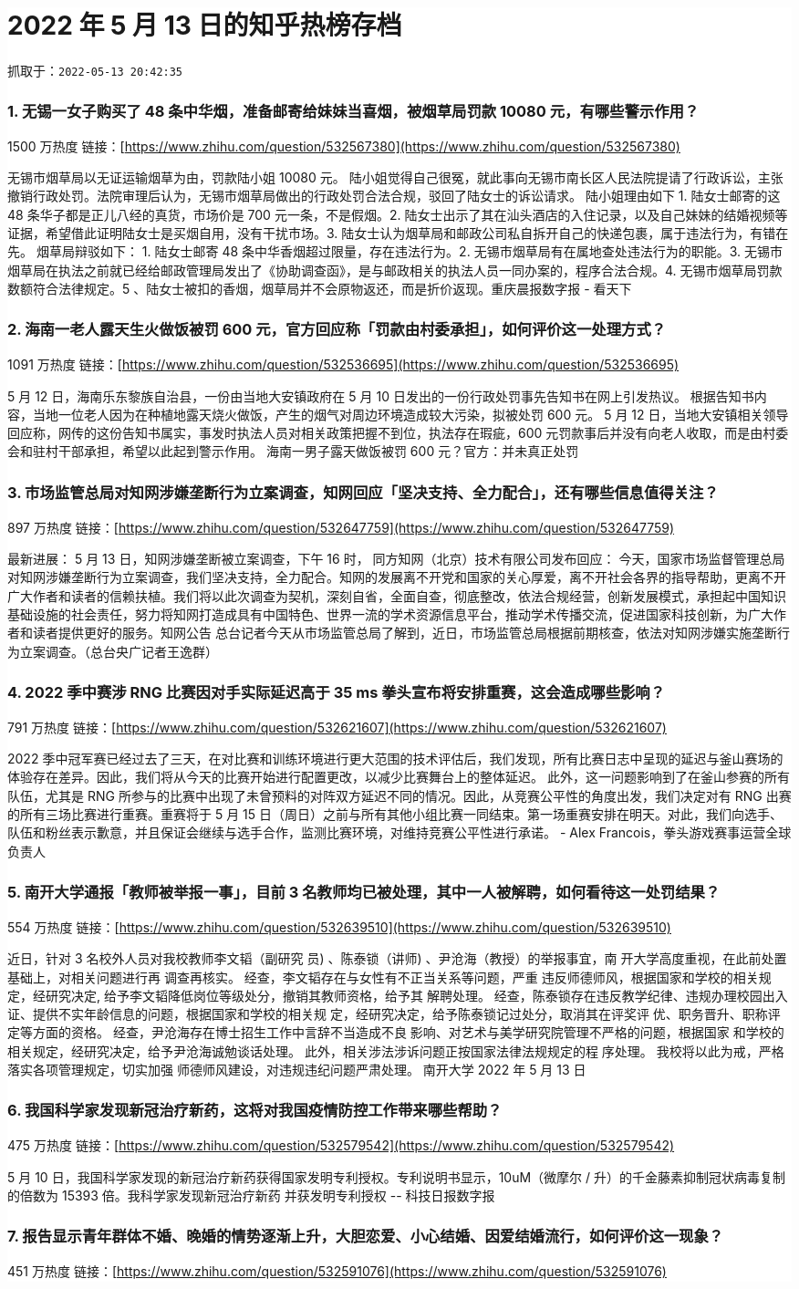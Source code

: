 # 2022 年 5 月 13 日的知乎热榜存档

抓取于：`2022-05-13 20:42:35`

### 1. 无锡一女子购买了 48 条中华烟，准备邮寄给妹妹当喜烟，被烟草局罚款 10080 元，有哪些警示作用？
1500 万热度 链接：[https://www.zhihu.com/question/532567380](https://www.zhihu.com/question/532567380)

无锡市烟草局以无证运输烟草为由，罚款陆小姐 10080 元。 陆小姐觉得自己很冤，就此事向无锡市南长区人民法院提请了行政诉讼，主张撤销行政处罚。法院审理后认为，无锡市烟草局做出的行政处罚合法合规，驳回了陆女士的诉讼请求。 陆小姐理由如下 1. 陆女士邮寄的这 48 条华子都是正儿八经的真货，市场价是 700 元一条，不是假烟。2. 陆女士出示了其在汕头酒店的入住记录，以及自己妹妹的结婚视频等证据，希望借此证明陆女士是买烟自用，没有干扰市场。3. 陆女士认为烟草局和邮政公司私自拆开自己的快递包裹，属于违法行为，有错在先。 烟草局辩驳如下： 1. 陆女士邮寄 48 条中华香烟超过限量，存在违法行为。2. 无锡市烟草局有在属地查处违法行为的职能。3. 无锡市烟草局在执法之前就已经给邮政管理局发出了《协助调查函》，是与邮政相关的执法人员一同办案的，程序合法合规。4. 无锡市烟草局罚款数额符合法律规定。5 、陆女士被扣的香烟，烟草局并不会原物返还，而是折价返现。重庆晨报数字报 - 看天下

### 2. 海南一老人露天生火做饭被罚 600 元，官方回应称「罚款由村委承担」，如何评价这一处理方式？
1091 万热度 链接：[https://www.zhihu.com/question/532536695](https://www.zhihu.com/question/532536695)

5 月 12 日，海南乐东黎族自治县，一份由当地大安镇政府在 5 月 10 日发出的一份行政处罚事先告知书在网上引发热议。 根据告知书内容，当地一位老人因为在种植地露天烧火做饭，产生的烟气对周边环境造成较大污染，拟被处罚 600 元。 5 月 12 日，当地大安镇相关领导回应称，网传的这份告知书属实，事发时执法人员对相关政策把握不到位，执法存在瑕疵，600 元罚款事后并没有向老人收取，而是由村委会和驻村干部承担，希望以此起到警示作用。 海南一男子露天做饭被罚 600 元？官方：并未真正处罚

### 3. 市场监管总局对知网涉嫌垄断行为立案调查，知网回应「坚决支持、全力配合」，还有哪些信息值得关注？
897 万热度 链接：[https://www.zhihu.com/question/532647759](https://www.zhihu.com/question/532647759)

最新进展： 5 月 13 日，知网涉嫌垄断被立案调查，下午 16 时， 同方知网（北京）技术有限公司发布回应： 今天，国家市场监督管理总局对知网涉嫌垄断行为立案调查，我们坚决支持，全力配合。知网的发展离不开党和国家的关心厚爱，离不开社会各界的指导帮助，更离不开广大作者和读者的信赖扶植。我们将以此次调查为契机，深刻自省，全面自查，彻底整改，依法合规经营，创新发展模式，承担起中国知识基础设施的社会责任，努力将知网打造成具有中国特色、世界一流的学术资源信息平台，推动学术传播交流，促进国家科技创新，为广大作者和读者提供更好的服务。知网公告 总台记者今天从市场监管总局了解到，近日，市场监管总局根据前期核查，依法对知网涉嫌实施垄断行为立案调查。（总台央广记者王逸群） ​​​​

### 4. 2022 季中赛涉 RNG 比赛因对手实际延迟高于 35 ms 拳头宣布将安排重赛，这会造成哪些影响？
791 万热度 链接：[https://www.zhihu.com/question/532621607](https://www.zhihu.com/question/532621607)

2022 季中冠军赛已经过去了三天，在对比赛和训练环境进行更大范围的技术评估后，我们发现，所有比赛日志中呈现的延迟与釜山赛场的体验存在差异。因此，我们将从今天的比赛开始进行配置更改，以减少比赛舞台上的整体延迟。 此外，这一问题影响到了在釜山参赛的所有队伍，尤其是 RNG 所参与的比赛中出现了未曾预料的对阵双方延迟不同的情况。因此，从竞赛公平性的角度出发，我们决定对有 RNG 出赛的所有三场比赛进行重赛。重赛将于 5 月 15 日（周日）之前与所有其他小组比赛一同结束。第一场重赛安排在明天。对此，我们向选手、队伍和粉丝表示歉意，并且保证会继续与选手合作，监测比赛环境，对维持竞赛公平性进行承诺。 - Alex Francois，拳头游戏赛事运营全球负责人

### 5. 南开大学通报「教师被举报一事」，目前 3 名教师均已被处理，其中一人被解聘，如何看待这一处罚结果？
554 万热度 链接：[https://www.zhihu.com/question/532639510](https://www.zhihu.com/question/532639510)

近日，针对 3 名校外人员对我校教师李文韬（副研究 员) 、陈泰锁（讲师) 、尹沧海（教授）的举报事宜，南 开大学高度重视，在此前处置基础上，对相关问题进行再 调查再核实。 经查，李文韬存在与女性有不正当关系等问题，严重 违反师德师风，根据国家和学校的相关规定，经研究决定, 给予李文韬降低岗位等级处分，撤销其教师资格，给予其 解聘处理。 经查，陈泰锁存在违反教学纪律、违规办理校园出入 证、提供不实年龄信息的问题，根据国家和学校的相关规 定，经研究决定，给予陈泰锁记过处分，取消其在评奖评 优、职务晋升、职称评定等方面的资格。 经查，尹沧海存在博士招生工作中言辞不当造成不良 影响、对艺术与美学研究院管理不严格的问题，根据国家 和学校的相关规定，经研究决定，给予尹沧海诚勉谈话处理。 此外，相关涉法涉诉问题正按国家法律法规规定的程 序处理。 我校将以此为戒，严格落实各项管理规定，切实加强 师德师风建设，对违规违纪问题严肃处理。 南开大学 2022 年 5 月 13 日

### 6. 我国科学家发现新冠治疗新药，这将对我国疫情防控工作带来哪些帮助？
475 万热度 链接：[https://www.zhihu.com/question/532579542](https://www.zhihu.com/question/532579542)

5 月 10 日，我国科学家发现的新冠治疗新药获得国家发明专利授权。专利说明书显示，10uM（微摩尔 / 升）的千金藤素抑制冠状病毒复制的倍数为 15393 倍。我科学家发现新冠治疗新药 并获发明专利授权 -- 科技日报数字报

### 7. 报告显示青年群体不婚、晚婚的情势逐渐上升，大胆恋爱、小心结婚、因爱结婚流行，如何评价这一现象？
451 万热度 链接：[https://www.zhihu.com/question/532591076](https://www.zhihu.com/question/532591076)
